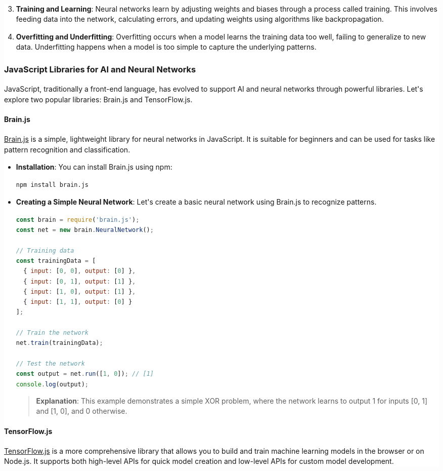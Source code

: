 3. **Training and Learning**: Neural networks learn by adjusting weights and biases through a process called training. This involves feeding data into the network, calculating errors, and updating weights using algorithms like backpropagation.

4. **Overfitting and Underfitting**: Overfitting occurs when a model learns the training data too well, failing to generalize to new data. Underfitting happens when a model is too simple to capture the underlying patterns.

### JavaScript Libraries for AI and Neural Networks

JavaScript, traditionally a front-end language, has evolved to support AI and neural networks through powerful libraries. Let's explore two popular libraries: Brain.js and TensorFlow.js.

#### Brain.js

[Brain.js](https://brain.js.org/) is a simple, lightweight library for neural networks in JavaScript. It is suitable for beginners and can be used for tasks like pattern recognition and classification.

- **Installation**: You can install Brain.js using npm:

  ```bash
  npm install brain.js
  ```

- **Creating a Simple Neural Network**: Let's create a basic neural network using Brain.js to recognize patterns.

  ```javascript
  const brain = require('brain.js');
  const net = new brain.NeuralNetwork();

  // Training data
  const trainingData = [
    { input: [0, 0], output: [0] },
    { input: [0, 1], output: [1] },
    { input: [1, 0], output: [1] },
    { input: [1, 1], output: [0] }
  ];

  // Train the network
  net.train(trainingData);

  // Test the network
  const output = net.run([1, 0]); // [1]
  console.log(output);
  ```

  > **Explanation**: This example demonstrates a simple XOR problem, where the network learns to output 1 for inputs [0, 1] and [1, 0], and 0 otherwise.

#### TensorFlow.js

[TensorFlow.js](https://www.tensorflow.org/js) is a more comprehensive library that allows you to build and train machine learning models in the browser or on Node.js. It supports both high-level APIs for quick model creation and low-level APIs for custom model development.
